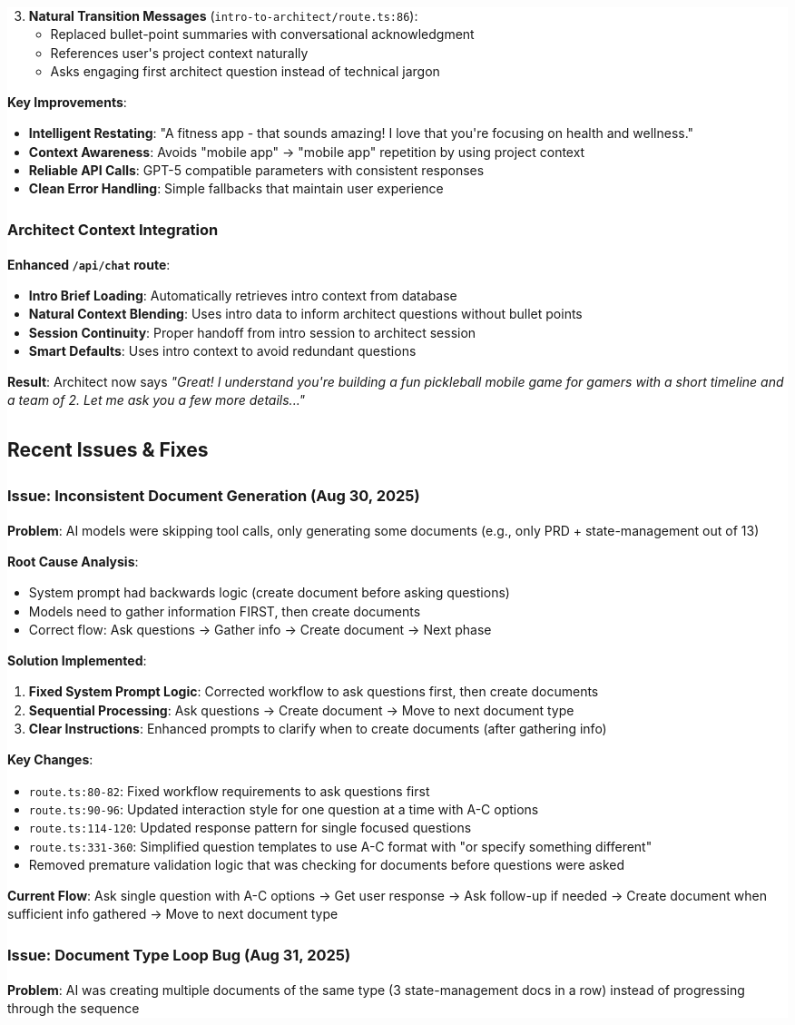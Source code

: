3. **Natural Transition Messages** (`intro-to-architect/route.ts:86`):
   - Replaced bullet-point summaries with conversational acknowledgment
   - References user's project context naturally
   - Asks engaging first architect question instead of technical jargon

**Key Improvements**:
- **Intelligent Restating**: "A fitness app - that sounds amazing! I love that you're focusing on health and wellness."
- **Context Awareness**: Avoids "mobile app" → "mobile app" repetition by using project context
- **Reliable API Calls**: GPT-5 compatible parameters with consistent responses
- **Clean Error Handling**: Simple fallbacks that maintain user experience

### Architect Context Integration
**Enhanced `/api/chat` route**:
- **Intro Brief Loading**: Automatically retrieves intro context from database
- **Natural Context Blending**: Uses intro data to inform architect questions without bullet points
- **Session Continuity**: Proper handoff from intro session to architect session
- **Smart Defaults**: Uses intro context to avoid redundant questions

**Result**: Architect now says *"Great! I understand you're building a fun pickleball mobile game for gamers with a short timeline and a team of 2. Let me ask you a few more details..."*

## Recent Issues & Fixes

### Issue: Inconsistent Document Generation (Aug 30, 2025)
**Problem**: AI models were skipping tool calls, only generating some documents (e.g., only PRD + state-management out of 13)

**Root Cause Analysis**:
- System prompt had backwards logic (create document before asking questions)
- Models need to gather information FIRST, then create documents
- Correct flow: Ask questions → Gather info → Create document → Next phase

**Solution Implemented**:
1. **Fixed System Prompt Logic**: Corrected workflow to ask questions first, then create documents
2. **Sequential Processing**: Ask questions → Create document → Move to next document type
3. **Clear Instructions**: Enhanced prompts to clarify when to create documents (after gathering info)

**Key Changes**:
- `route.ts:80-82`: Fixed workflow requirements to ask questions first
- `route.ts:90-96`: Updated interaction style for one question at a time with A-C options
- `route.ts:114-120`: Updated response pattern for single focused questions
- `route.ts:331-360`: Simplified question templates to use A-C format with "or specify something different"
- Removed premature validation logic that was checking for documents before questions were asked

**Current Flow**: Ask single question with A-C options → Get user response → Ask follow-up if needed → Create document when sufficient info gathered → Move to next document type

### Issue: Document Type Loop Bug (Aug 31, 2025)
**Problem**: AI was creating multiple documents of the same type (3 state-management docs in a row) instead of progressing through the sequence

